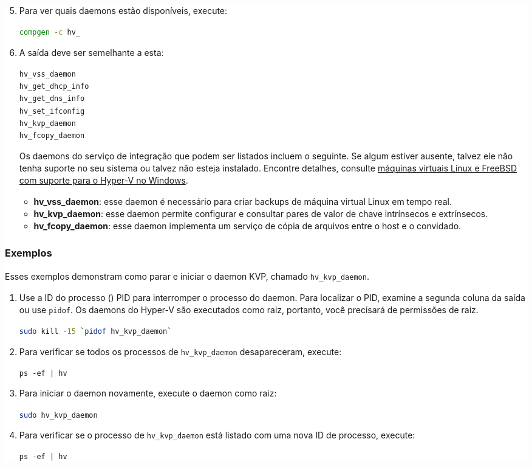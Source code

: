 5. Para ver quais daemons estão disponíveis, execute:

    ``` BASH
    compgen -c hv_
    ```
  
6. A saída deve ser semelhante a esta:
  
    ``` BASH
    hv_vss_daemon
    hv_get_dhcp_info
    hv_get_dns_info
    hv_set_ifconfig
    hv_kvp_daemon
    hv_fcopy_daemon     
    ```
  
   Os daemons do serviço de integração que podem ser listados incluem o seguinte. Se algum estiver ausente, talvez ele não tenha suporte no seu sistema ou talvez não esteja instalado. Encontre detalhes, consulte [máquinas virtuais Linux e FreeBSD com suporte para o Hyper-V no Windows](https://technet.microsoft.com/library/dn531030.aspx).  
   - **hv_vss_daemon**: esse daemon é necessário para criar backups de máquina virtual Linux em tempo real.
   - **hv_kvp_daemon**: esse daemon permite configurar e consultar pares de valor de chave intrínsecos e extrínsecos.
   - **hv_fcopy_daemon**: esse daemon implementa um serviço de cópia de arquivos entre o host e o convidado.  

### <a name="examples"></a>Exemplos

Esses exemplos demonstram como parar e iniciar o daemon KVP, chamado `hv_kvp_daemon`.

1. Use a ID do processo \(\) PID para interromper o processo do daemon. Para localizar o PID, examine a segunda coluna da saída ou use `pidof`. Os daemons do Hyper-V são executados como raiz, portanto, você precisará de permissões de raiz.

    ``` BASH
    sudo kill -15 `pidof hv_kvp_daemon`
    ```

1. Para verificar se todos os processos de `hv_kvp_daemon` desapareceram, execute:

    ```
    ps -ef | hv
    ```

1. Para iniciar o daemon novamente, execute o daemon como raiz:

    ``` BASH
    sudo hv_kvp_daemon
    ``` 

1. Para verificar se o processo de `hv_kvp_daemon` está listado com uma nova ID de processo, execute:

    ```
    ps -ef | hv
    ```
